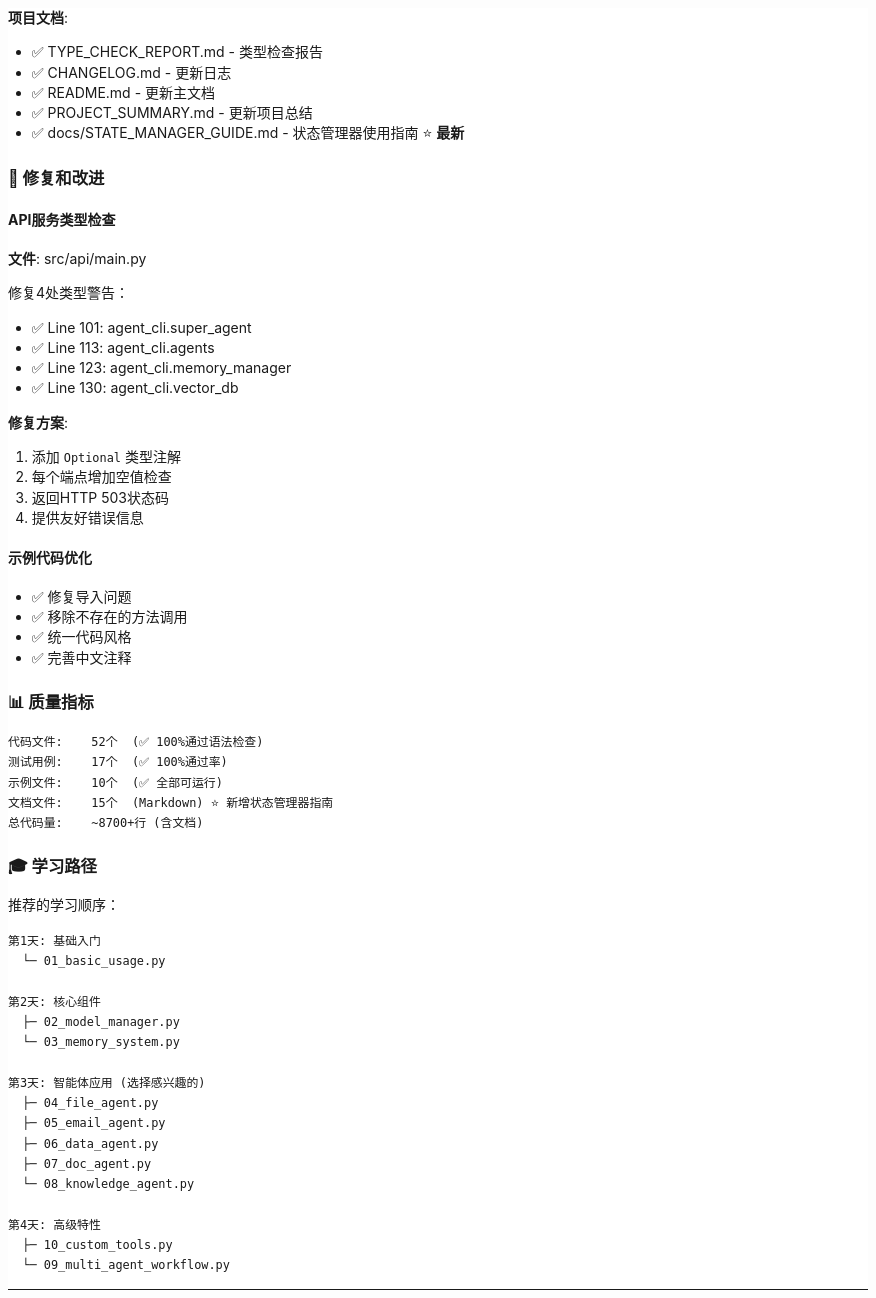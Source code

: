 **项目文档**:
- ✅ TYPE_CHECK_REPORT.md - 类型检查报告
- ✅ CHANGELOG.md - 更新日志
- ✅ README.md - 更新主文档
- ✅ PROJECT_SUMMARY.md - 更新项目总结
- ✅ docs/STATE_MANAGER_GUIDE.md - 状态管理器使用指南 ⭐ **最新**

### 🔧 修复和改进

#### API服务类型检查
**文件**: src/api/main.py

修复4处类型警告：
- ✅ Line 101: agent_cli.super_agent
- ✅ Line 113: agent_cli.agents
- ✅ Line 123: agent_cli.memory_manager
- ✅ Line 130: agent_cli.vector_db

**修复方案**:
1. 添加 `Optional` 类型注解
2. 每个端点增加空值检查
3. 返回HTTP 503状态码
4. 提供友好错误信息

#### 示例代码优化
- ✅ 修复导入问题
- ✅ 移除不存在的方法调用
- ✅ 统一代码风格
- ✅ 完善中文注释

### 📊 质量指标

```
代码文件:    52个  (✅ 100%通过语法检查)
测试用例:    17个  (✅ 100%通过率)
示例文件:    10个  (✅ 全部可运行)
文档文件:    15个  (Markdown) ⭐ 新增状态管理器指南
总代码量:    ~8700+行 (含文档)
```

### 🎓 学习路径

推荐的学习顺序：

```
第1天: 基础入门
  └─ 01_basic_usage.py

第2天: 核心组件
  ├─ 02_model_manager.py
  └─ 03_memory_system.py

第3天: 智能体应用 (选择感兴趣的)
  ├─ 04_file_agent.py
  ├─ 05_email_agent.py
  ├─ 06_data_agent.py
  ├─ 07_doc_agent.py
  └─ 08_knowledge_agent.py

第4天: 高级特性
  ├─ 10_custom_tools.py
  └─ 09_multi_agent_workflow.py
```

---